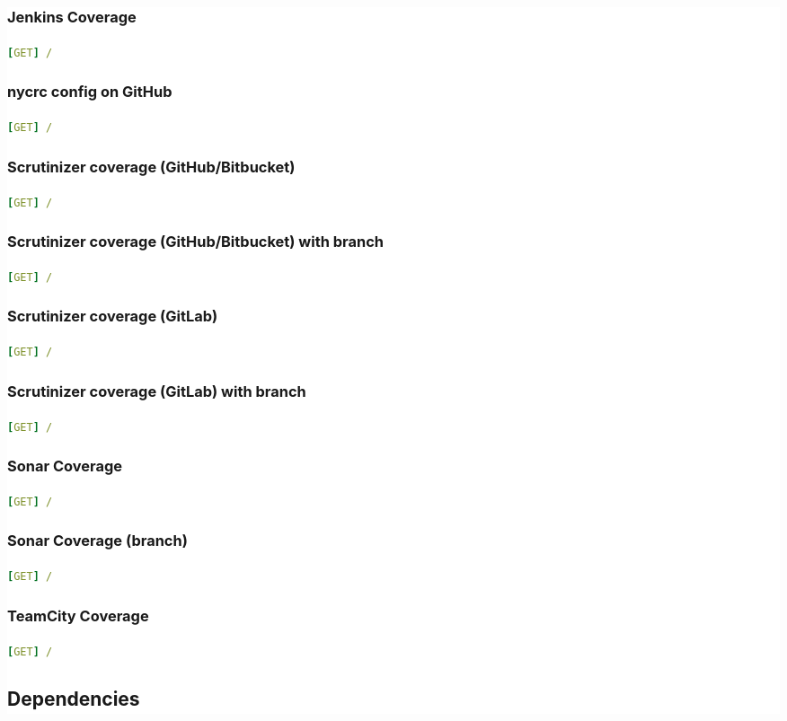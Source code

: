 ### Jenkins Coverage

```yml
[GET] /
```

### nycrc config on GitHub

```yml
[GET] /
```

### Scrutinizer coverage (GitHub/Bitbucket)

```yml
[GET] /
```

### Scrutinizer coverage (GitHub/Bitbucket) with branch

```yml
[GET] /
```

### Scrutinizer coverage (GitLab)

```yml
[GET] /
```

### Scrutinizer coverage (GitLab) with branch

```yml
[GET] /
```

### Sonar Coverage

```yml
[GET] /
```

### Sonar Coverage (branch)

```yml
[GET] /
```

### TeamCity Coverage

```yml
[GET] /
```

## Dependencies
